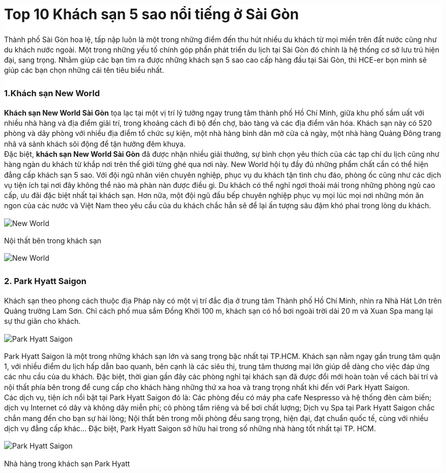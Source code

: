 <div class="container_content">

# Top 10 Khách sạn 5 sao nổi tiếng ở Sài Gòn

<p>
Thành phố Sài Gòn hoa lệ, tấp nập luôn là một trong những điểm đến thu hút nhiều du khách từ mọi miền trên đất nước cũng như du khách nước ngoài. Một trong những yếu tố chính góp phần phát triển du lịch tại Sài Gòn đó chính là hệ thống cơ sở lưu trú hiện đại, sang trọng. Nhằm giúp các bạn tìm ra được những khách sạn 5 sao cao cấp hàng đầu tại Sài Gòn, thì HCE-er bọn mình sẽ giúp các bạn chọn những cái tên tiêu biểu nhất.<br>
</p>

<h3 class="heading">1.Khách sạn New World</h3>
<p>
<b>Khách sạn New World Sài Gòn</b> tọa lạc tại một vị trí lý tưởng ngay trung tâm thành phố Hồ Chí Minh, giữa khu phố sầm uất với nhiều nhà hàng và địa điểm giải trí, trong khoảng cách đi bộ đến chợ, bảo tàng và các địa điểm văn hóa. Khách sạn này có 520 phòng và dãy phòng với nhiều địa điểm tổ chức sự kiện, một nhà hàng bình dân mở cửa cả ngày, một nhà hàng Quảng Đông trang nhã và sảnh khách sôi động để tận hưởng đêm khuya.<br>
Đặc biệt, <b>khách sạn New World Sài Gòn</b> đã được nhận nhiều giải thưởng, sự bình chọn yêu thích của các tạp chí du lịch cũng như hàng ngàn du khách từ khắp nơi trên thế giới từng ghé qua nơi này. New World hội tụ đầy đủ những phẩm chất cần có thể hiện đẳng cấp khách sạn 5 sao. Với đội ngũ nhân viên chuyên nghiệp, phục vụ du khách tận tình chu đáo, phòng ốc cũng như các dịch vụ tiện ích tại nơi đây không thể nào mà phàn nàn được điều gì. Du khách có thể nghỉ ngơi thoải mái trong những phòng ngủ cao cấp, ưu đãi đặc biệt nhất tại khách sạn. Hơn nữa, một đội ngũ đầu bếp chuyên nghiệp phục vụ mọi lúc mọi nơi những món ăn ngon của các nước và Việt Nam theo yêu cầu của du khách chắc hẳn sẽ để lại ấn tượng sâu đậm khó phai trong lòng du khách.
</p>

<img src="https://lh3.googleusercontent.com/pw/AP1GczPCDmfGwczMqrsBWhBq9nuTMkkwFAsVxIkZHGtqXlmBb1Pa759_Xysk5s2eoTADsBvwPR7lFZUZY-1rFiXQMxcXc04SdorzUKVYwNMtlKAIiTYn_M9kfJsWPUiqBjr7OtLCxOnje4MF4v2ZmrJZCMQY=w800-h600-s-no-gm?authuser=0" alt="New World" class="img_md"><br>
<p>Nội thất bên trong khách sạn</p>
<img src="https://lh3.googleusercontent.com/pw/AP1GczN013W10tU9YOaKLGU0tbvVz_N7iChCIgM7EeiknyXkEl0mN3Xye-1Un_AefTfbyzRQNOIRI8zGjYVJ7VlHf7suMPKoPTGewFRUjfhH1OaZN3wC9E9PD_XaTOMKS96q4TjiGTYXqbO5DEruB-k9xQnh=w800-h521-s-no-gm?authuser=0" alt="New World" class="img_md"><br>

<span class="line"></span>
<h3 class="heading">2. Park Hyatt Saigon</h3>
<p>
Khách sạn theo phong cách thuộc địa Pháp này có một vị trí đắc địa ở trung tâm Thành phố Hồ Chí Minh, nhìn ra Nhà Hát Lớn trên Quảng trường Lam Sơn. Chỉ cách phố mua sắm Đồng Khởi 100 m, khách sạn có hồ bơi ngoài trời dài 20 m và Xuan Spa mang lại sự thư giãn cho khách.
</p>
<img src="https://lh3.googleusercontent.com/pw/AP1GczOxNSjcERfrKMLr7zYC6CBzAZPlOGiqGEVGk-h7dlZnZKw43zD8GxAuiHYNdxW5Oz_dAXkfUNhzNftAKo9D1QXa6UY55qkHyC5IpNnsL_3ZODrvDvgdc2r_PGhxU-vinXttfXbbfLrHyU_AH2tBj0tb=w1024-h698-s-no-gm?authuser=0" alt="Park Hyatt Saigon" class="img_md"><br>
<p>
Park Hyatt Saigon là một trong những khách sạn lớn và sang trọng bậc nhất tại TP.HCM. Khách sạn nằm ngay gần trung tâm quận 1, với nhiều điểm du lịch hấp dẫn bao quanh, bên cạnh là các siêu thị, trung tâm thương mại lớn giúp dễ dàng cho việc đáp ứng các nhu cầu của du khách. Đặc biệt, thời gian gần đây các phòng nghỉ tại khách sạn đã được đổi mới hoàn toàn về cách bài trí và nội thất phía bên trong để cung cấp cho khách hàng những thứ xa hoa và trang trọng nhất khi đến với Park Hyatt Saigon.
<br>
Các dịch vụ, tiện ích nổi bật tại Park Hyatt Saigon đó là: Các phòng đều có máy pha cafe Nespresso và hệ thống đèn cảm biến; dịch vụ Internet có dây và không dây miễn phí; có phòng tắm riêng và bể bơi chất lượng; Dịch vụ Spa tại Park Hyatt Saigon chắc chắn mang đến cho bạn sự hài lòng; Nội thất bên trong mỗi phòng đều sang trọng, hiện đại, đạt chuẩn quốc tế, cùng với nhiều dịch vụ đẳng cấp khác... Đặc biệt, Park Hyatt Saigon sở hữu hai trong số những nhà hàng tốt nhất tại TP. HCM.
</p>
<img src="https://lh3.googleusercontent.com/pw/AP1GczOsdT2Zcs2q_tteC4zQddyYA5jbBVEyYAKHH5BdzsyZlf3kOoqhG7ZzABAwu52v0MGlfa-GV8z9FJp1uGpWQPcMEqSUHxV_Q7kCFjSfm-LsQJE69JFns-MI2pqC38oIhjkXxeik2bl68QbthiA4pu_c=w1024-h557-s-no-gm?authuser=0" alt="Park Hyatt Saigon" class="img_md"><br>
<p> Nhà hàng trong khách sạn Park Hyatt</p>
